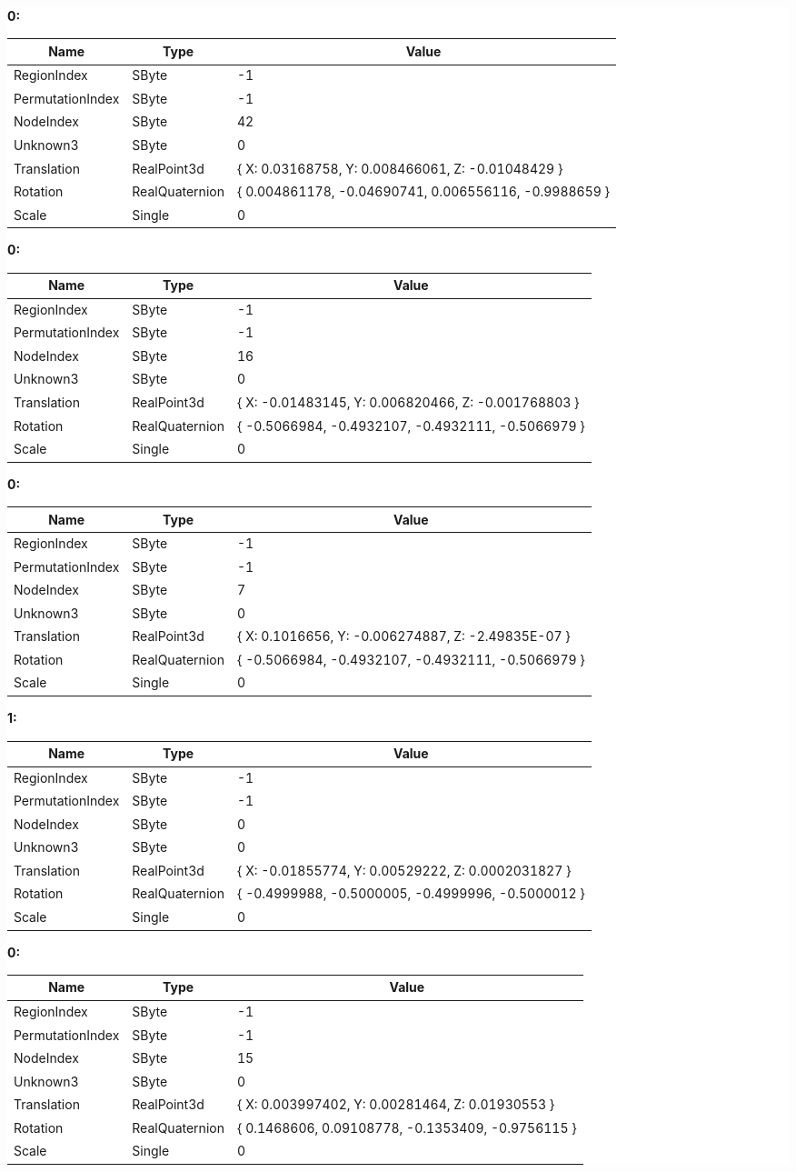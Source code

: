 
**0:**

Name	| Type	| Value
---	|---	|---	|
RegionIndex	|SByte	|-1
PermutationIndex	|SByte	|-1
NodeIndex	|SByte	|42
Unknown3	|SByte	|0
Translation	|RealPoint3d	|{ X: 0.03168758, Y: 0.008466061, Z: -0.01048429 }
Rotation	|RealQuaternion	|{ 0.004861178, -0.04690741, 0.006556116, -0.9988659 }
Scale	|Single	|0


**0:**

Name	| Type	| Value
---	|---	|---	|
RegionIndex	|SByte	|-1
PermutationIndex	|SByte	|-1
NodeIndex	|SByte	|16
Unknown3	|SByte	|0
Translation	|RealPoint3d	|{ X: -0.01483145, Y: 0.006820466, Z: -0.001768803 }
Rotation	|RealQuaternion	|{ -0.5066984, -0.4932107, -0.4932111, -0.5066979 }
Scale	|Single	|0


**0:**

Name	| Type	| Value
---	|---	|---	|
RegionIndex	|SByte	|-1
PermutationIndex	|SByte	|-1
NodeIndex	|SByte	|7
Unknown3	|SByte	|0
Translation	|RealPoint3d	|{ X: 0.1016656, Y: -0.006274887, Z: -2.49835E-07 }
Rotation	|RealQuaternion	|{ -0.5066984, -0.4932107, -0.4932111, -0.5066979 }
Scale	|Single	|0


**1:**

Name	| Type	| Value
---	|---	|---	|
RegionIndex	|SByte	|-1
PermutationIndex	|SByte	|-1
NodeIndex	|SByte	|0
Unknown3	|SByte	|0
Translation	|RealPoint3d	|{ X: -0.01855774, Y: 0.00529222, Z: 0.0002031827 }
Rotation	|RealQuaternion	|{ -0.4999988, -0.5000005, -0.4999996, -0.5000012 }
Scale	|Single	|0


**0:**

Name	| Type	| Value
---	|---	|---	|
RegionIndex	|SByte	|-1
PermutationIndex	|SByte	|-1
NodeIndex	|SByte	|15
Unknown3	|SByte	|0
Translation	|RealPoint3d	|{ X: 0.003997402, Y: 0.00281464, Z: 0.01930553 }
Rotation	|RealQuaternion	|{ 0.1468606, 0.09108778, -0.1353409, -0.9756115 }
Scale	|Single	|0
